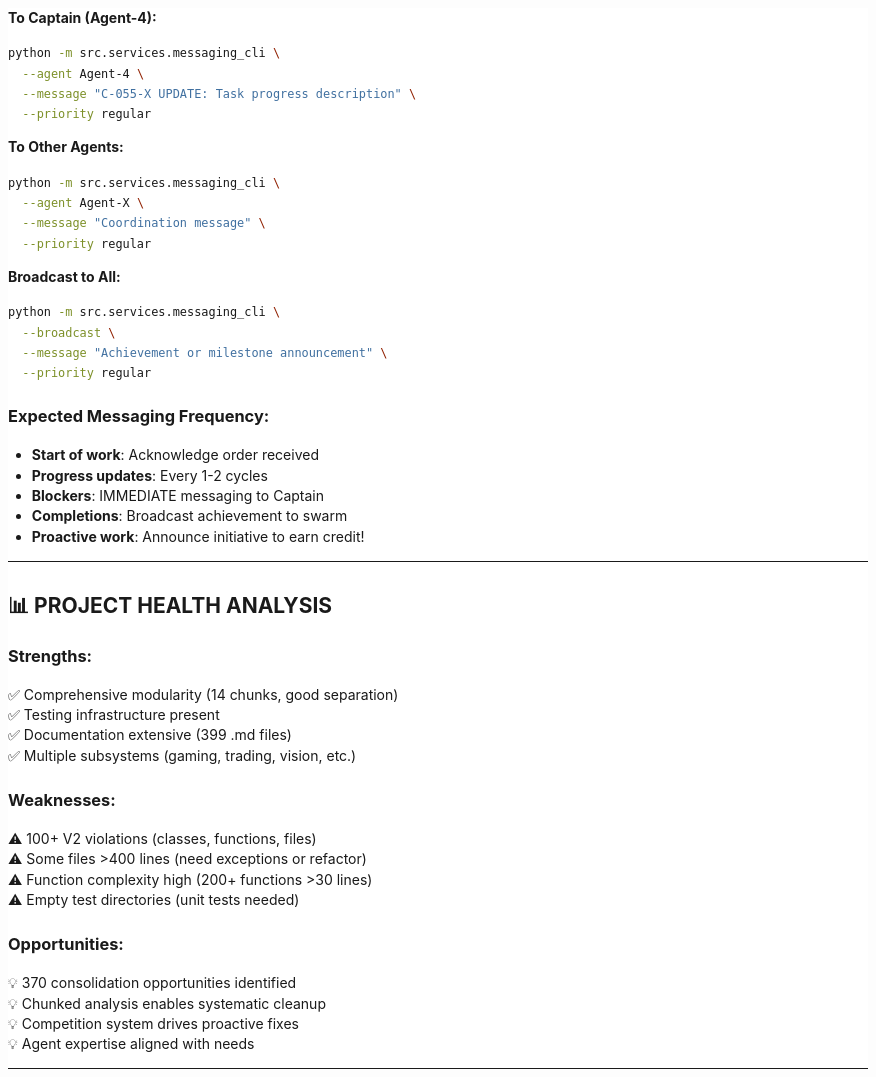 **To Captain (Agent-4):**
```bash
python -m src.services.messaging_cli \
  --agent Agent-4 \
  --message "C-055-X UPDATE: Task progress description" \
  --priority regular
```

**To Other Agents:**
```bash
python -m src.services.messaging_cli \
  --agent Agent-X \
  --message "Coordination message" \
  --priority regular
```

**Broadcast to All:**
```bash
python -m src.services.messaging_cli \
  --broadcast \
  --message "Achievement or milestone announcement" \
  --priority regular
```

### **Expected Messaging Frequency:**

- **Start of work**: Acknowledge order received
- **Progress updates**: Every 1-2 cycles
- **Blockers**: IMMEDIATE messaging to Captain
- **Completions**: Broadcast achievement to swarm
- **Proactive work**: Announce initiative to earn credit!

---

## 📊 PROJECT HEALTH ANALYSIS

### **Strengths:**
✅ Comprehensive modularity (14 chunks, good separation)  
✅ Testing infrastructure present  
✅ Documentation extensive (399 .md files)  
✅ Multiple subsystems (gaming, trading, vision, etc.)

### **Weaknesses:**
⚠️ 100+ V2 violations (classes, functions, files)  
⚠️ Some files >400 lines (need exceptions or refactor)  
⚠️ Function complexity high (200+ functions >30 lines)  
⚠️ Empty test directories (unit tests needed)

### **Opportunities:**
💡 370 consolidation opportunities identified  
💡 Chunked analysis enables systematic cleanup  
💡 Competition system drives proactive fixes  
💡 Agent expertise aligned with needs

---